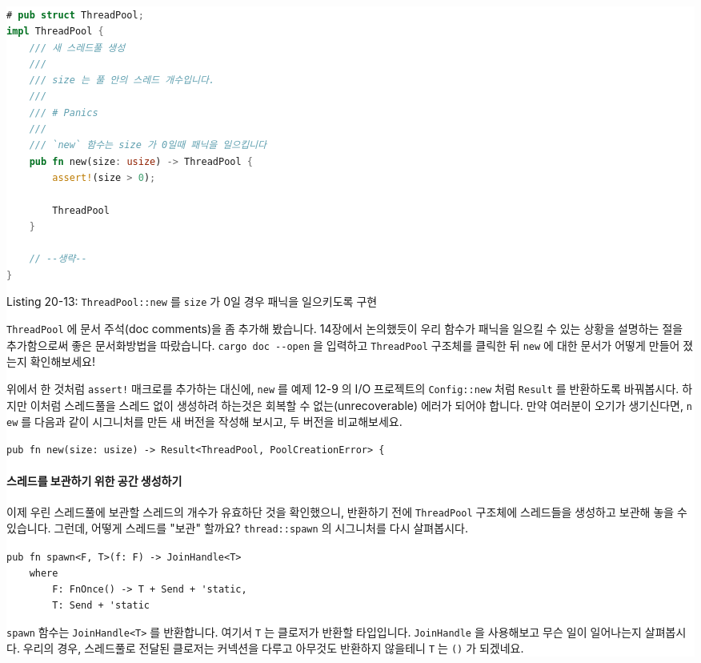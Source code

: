 ```rust
# pub struct ThreadPool;
impl ThreadPool {
    /// 새 스레드풀 생성
    ///
    /// size 는 풀 안의 스레드 개수입니다.
    ///
    /// # Panics
    ///
    /// `new` 함수는 size 가 0일때 패닉을 일으킵니다
    pub fn new(size: usize) -> ThreadPool {
        assert!(size > 0);

        ThreadPool
    }

    // --생략--
}
```

<span class="caption">Listing 20-13: `ThreadPool::new` 를 `size` 가 0일 경우 패닉을
일으키도록 구현</span>

`ThreadPool` 에 문서 주석(doc comments)을 좀 추가해 봤습니다.
14장에서 논의했듯이 우리 함수가 패닉을 일으킬 수 있는 상황을
설명하는 절을 추가함으로써 좋은 문서화방법을 따랐습니다.
`cargo doc --open` 을 입력하고 `ThreadPool` 구조체를 클릭한 뒤
`new` 에 대한 문서가 어떻게 만들어 졌는지 확인해보세요!

위에서 한 것처럼 `assert!` 매크로를 추가하는 대신에, `new` 를
예제 12-9 의 I/O 프로젝트의 `Config::new` 처럼 `Result` 를 반환하도록 바꿔봅시다.
하지만 이처럼 스레드풀을 스레드 없이 생성하려 하는것은 회복할 수 없는(unrecoverable)
에러가 되어야 합니다. 만약 여러분이 오기가 생기신다면,
`new` 를 다음과 같이 시그니처를 만든 새 버전을 작성해 보시고,
두 버전을 비교해보세요.

```rust,ignore
pub fn new(size: usize) -> Result<ThreadPool, PoolCreationError> {
```

#### 스레드를 보관하기 위한 공간 생성하기

이제 우린 스레드풀에 보관할 스레드의 개수가 유효하단 것을 확인했으니,
반환하기 전에 `ThreadPool` 구조체에 스레드들을 생성하고 보관해 놓을 수 있습니다.
그런데, 어떻게 스레드를 "보관" 할까요?
`thread::spawn` 의 시그니처를 다시 살펴봅시다.

```rust,ignore
pub fn spawn<F, T>(f: F) -> JoinHandle<T>
    where
        F: FnOnce() -> T + Send + 'static,
        T: Send + 'static
```

`spawn` 함수는 `JoinHandle<T>` 를 반환합니다. 여기서 `T` 는 클로저가
반환할 타입입니다. `JoinHandle` 을 사용해보고 무슨 일이 일어나는지 살펴봅시다.
우리의 경우, 스레드풀로 전달된 클로저는 커넥션을 다루고
아무것도 반환하지 않을테니 `T` 는 `()` 가 되겠네요.
